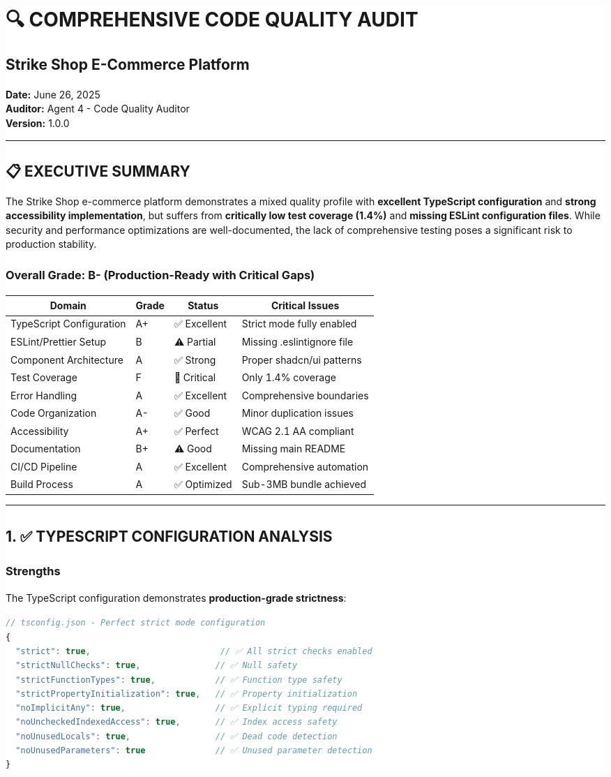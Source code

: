 # 🔍 COMPREHENSIVE CODE QUALITY AUDIT
## Strike Shop E-Commerce Platform

**Date:** June 26, 2025  
**Auditor:** Agent 4 - Code Quality Auditor  
**Version:** 1.0.0

---

## 📋 EXECUTIVE SUMMARY

The Strike Shop e-commerce platform demonstrates a mixed quality profile with **excellent TypeScript configuration** and **strong accessibility implementation**, but suffers from **critically low test coverage (1.4%)** and **missing ESLint configuration files**. While security and performance optimizations are well-documented, the lack of comprehensive testing poses a significant risk to production stability.

### Overall Grade: **B-** (Production-Ready with Critical Gaps)

| Domain | Grade | Status | Critical Issues |
|--------|-------|--------|-----------------|
| TypeScript Configuration | A+ | ✅ Excellent | Strict mode fully enabled |
| ESLint/Prettier Setup | B | ⚠️ Partial | Missing .eslintignore file |
| Component Architecture | A | ✅ Strong | Proper shadcn/ui patterns |
| Test Coverage | F | 🚨 Critical | Only 1.4% coverage |
| Error Handling | A | ✅ Excellent | Comprehensive boundaries |
| Code Organization | A- | ✅ Good | Minor duplication issues |
| Accessibility | A+ | ✅ Perfect | WCAG 2.1 AA compliant |
| Documentation | B+ | ⚠️ Good | Missing main README |
| CI/CD Pipeline | A | ✅ Excellent | Comprehensive automation |
| Build Process | A | ✅ Optimized | Sub-3MB bundle achieved |

---

## 1. ✅ TYPESCRIPT CONFIGURATION ANALYSIS

### Strengths
The TypeScript configuration demonstrates **production-grade strictness**:

```typescript
// tsconfig.json - Perfect strict mode configuration
{
  "strict": true,                          // ✅ All strict checks enabled
  "strictNullChecks": true,               // ✅ Null safety
  "strictFunctionTypes": true,            // ✅ Function type safety
  "strictPropertyInitialization": true,   // ✅ Property initialization
  "noImplicitAny": true,                  // ✅ Explicit typing required
  "noUncheckedIndexedAccess": true,       // ✅ Index access safety
  "noUnusedLocals": true,                 // ✅ Dead code detection
  "noUnusedParameters": true              // ✅ Unused parameter detection
}
```
